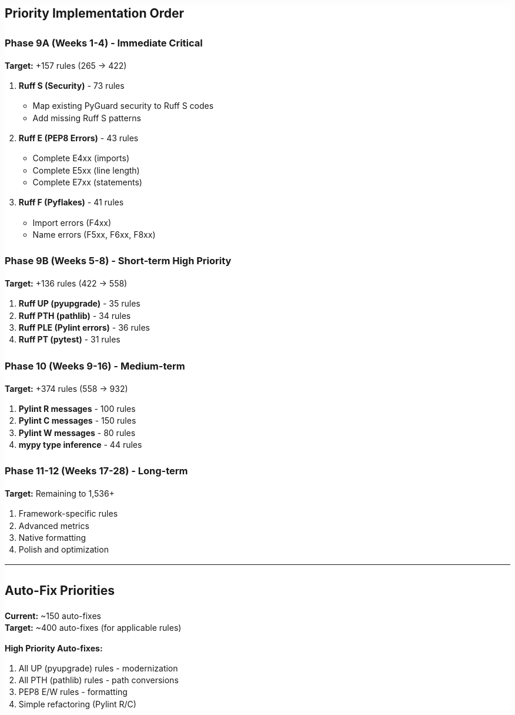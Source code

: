 
## Priority Implementation Order

### Phase 9A (Weeks 1-4) - Immediate Critical
**Target:** +157 rules (265 → 422)

1. **Ruff S (Security)** - 73 rules
   - Map existing PyGuard security to Ruff S codes
   - Add missing Ruff S patterns
   
2. **Ruff E (PEP8 Errors)** - 43 rules
   - Complete E4xx (imports)
   - Complete E5xx (line length)
   - Complete E7xx (statements)
   
3. **Ruff F (Pyflakes)** - 41 rules
   - Import errors (F4xx)
   - Name errors (F5xx, F6xx, F8xx)

### Phase 9B (Weeks 5-8) - Short-term High Priority
**Target:** +136 rules (422 → 558)

1. **Ruff UP (pyupgrade)** - 35 rules
2. **Ruff PTH (pathlib)** - 34 rules
3. **Ruff PLE (Pylint errors)** - 36 rules
4. **Ruff PT (pytest)** - 31 rules

### Phase 10 (Weeks 9-16) - Medium-term
**Target:** +374 rules (558 → 932)

1. **Pylint R messages** - 100 rules
2. **Pylint C messages** - 150 rules
3. **Pylint W messages** - 80 rules
4. **mypy type inference** - 44 rules

### Phase 11-12 (Weeks 17-28) - Long-term
**Target:** Remaining to 1,536+

1. Framework-specific rules
2. Advanced metrics
3. Native formatting
4. Polish and optimization

---

## Auto-Fix Priorities

**Current:** ~150 auto-fixes  
**Target:** ~400 auto-fixes (for applicable rules)

**High Priority Auto-fixes:**
1. All UP (pyupgrade) rules - modernization
2. All PTH (pathlib) rules - path conversions
3. PEP8 E/W rules - formatting
4. Simple refactoring (Pylint R/C)
